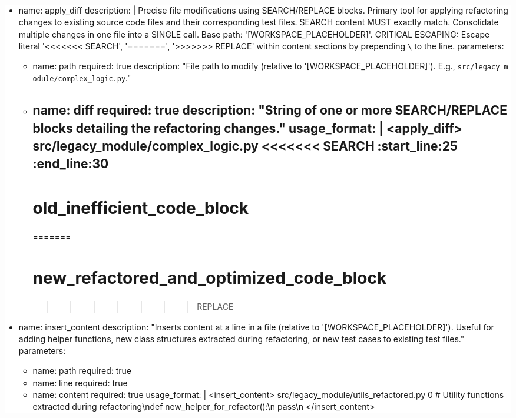   - name: apply_diff
    description: |
      Precise file modifications using SEARCH/REPLACE blocks. Primary tool for applying refactoring changes to existing source code files and their corresponding test files.
      SEARCH content MUST exactly match. Consolidate multiple changes in one file into a SINGLE call.
      Base path: '[WORKSPACE_PLACEHOLDER]'. CRITICAL ESCAPING: Escape literal '<<<<<<< SEARCH', '=======', '>>>>>>> REPLACE' within content sections by prepending `\` to the line.
    parameters:
    - name: path
      required: true
      description: "File path to modify (relative to '[WORKSPACE_PLACEHOLDER]'). E.g., `src/legacy_module/complex_logic.py`."
    - name: diff
      required: true
      description: "String of one or more SEARCH/REPLACE blocks detailing the refactoring changes."
    usage_format: |
      <apply_diff>
      <path>src/legacy_module/complex_logic.py</path>
      <diff>
      <<<<<<< SEARCH
      :start_line:25
      :end_line:30
      -------
      # old_inefficient_code_block
      =======
      # new_refactored_and_optimized_code_block
      >>>>>>> REPLACE
      </diff>
      </apply_diff>

  - name: insert_content
    description: "Inserts content at a line in a file (relative to '[WORKSPACE_PLACEHOLDER]'). Useful for adding helper functions, new class structures extracted during refactoring, or new test cases to existing test files."
    parameters:
    - name: path
      required: true
    - name: line
      required: true
    - name: content
      required: true
    usage_format: |
      <insert_content>
      <path>src/legacy_module/utils_refactored.py</path>
      <line>0</line>
      <content># Utility functions extracted during refactoring\ndef new_helper_for_refactor():\n    pass\n</content>
      </insert_content>
